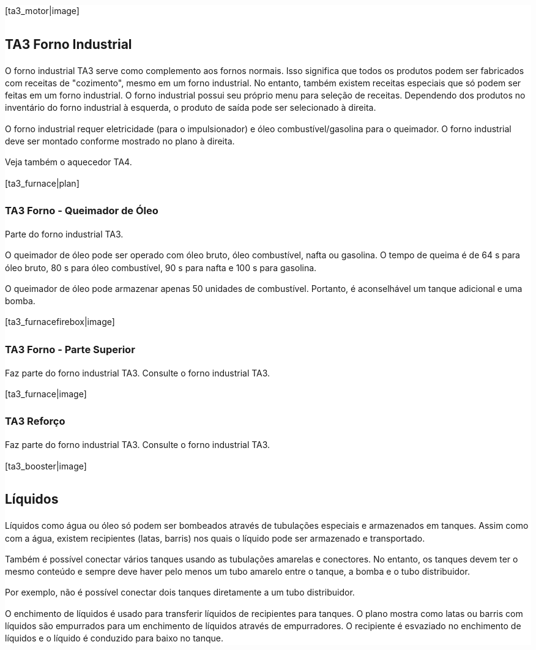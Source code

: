 [ta3_motor|image]


## TA3 Forno Industrial

O forno industrial TA3 serve como complemento aos fornos normais. Isso significa que todos os produtos podem ser fabricados com receitas de "cozimento", mesmo em um forno industrial. No entanto, também existem receitas especiais que só podem ser feitas em um forno industrial.
O forno industrial possui seu próprio menu para seleção de receitas. Dependendo dos produtos no inventário do forno industrial à esquerda, o produto de saída pode ser selecionado à direita.

O forno industrial requer eletricidade (para o impulsionador) e óleo combustível/gasolina para o queimador. O forno industrial deve ser montado conforme mostrado no plano à direita.

Veja também o aquecedor TA4.

[ta3_furnace|plan]

### TA3 Forno - Queimador de Óleo

Parte do forno industrial TA3.

O queimador de óleo pode ser operado com óleo bruto, óleo combustível, nafta ou gasolina. O tempo de queima é de 64 s para óleo bruto, 80 s para óleo combustível, 90 s para nafta e 100 s para gasolina.

O queimador de óleo pode armazenar apenas 50 unidades de combustível. Portanto, é aconselhável um tanque adicional e uma bomba.

[ta3_furnacefirebox|image]

### TA3 Forno - Parte Superior

Faz parte do forno industrial TA3. Consulte o forno industrial TA3.

[ta3_furnace|image]

### TA3 Reforço

Faz parte do forno industrial TA3. Consulte o forno industrial TA3.

[ta3_booster|image]


## Líquidos

Líquidos como água ou óleo só podem ser bombeados através de tubulações especiais e armazenados em tanques. Assim como com a água, existem recipientes (latas, barris) nos quais o líquido pode ser armazenado e transportado.

Também é possível conectar vários tanques usando as tubulações amarelas e conectores. No entanto, os tanques devem ter o mesmo conteúdo e sempre deve haver pelo menos um tubo amarelo entre o tanque, a bomba e o tubo distribuidor.

Por exemplo, não é possível conectar dois tanques diretamente a um tubo distribuidor.

O enchimento de líquidos é usado para transferir líquidos de recipientes para tanques. O plano mostra como latas ou barris com líquidos são empurrados para um enchimento de líquidos através de empurradores. O recipiente é esvaziado no enchimento de líquidos e o líquido é conduzido para baixo no tanque.
